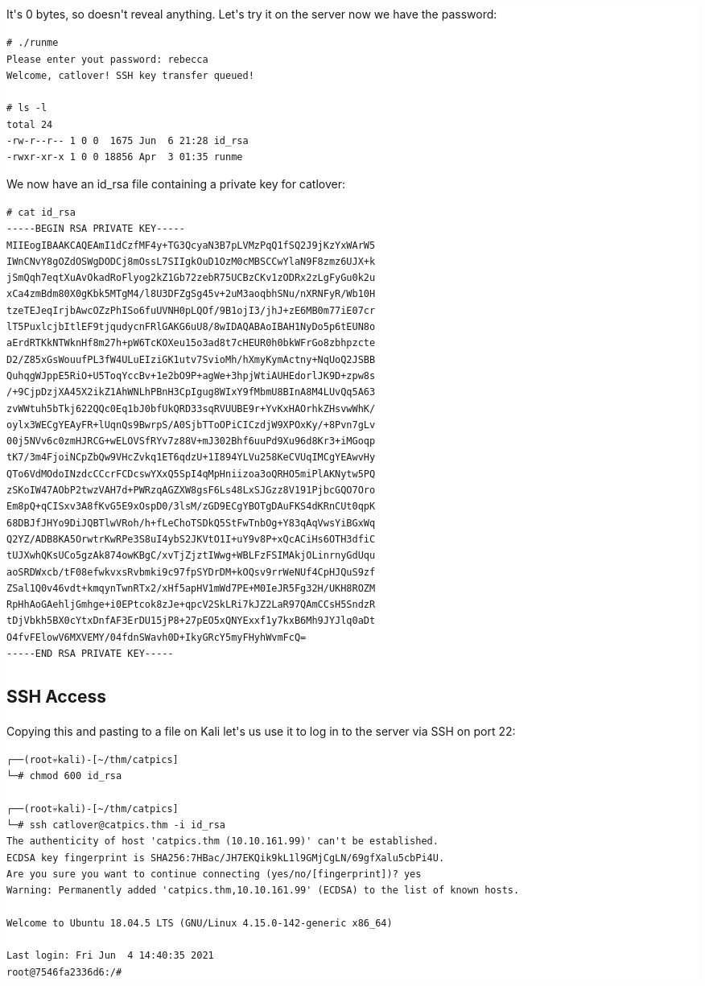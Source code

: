 It's 0 bytes, so doesn't reveal anything. Let's try it on the server now we have the password:

```text
# ./runme
Please enter yout password: rebecca
Welcome, catlover! SSH key transfer queued! 

# ls -l
total 24
-rw-r--r-- 1 0 0  1675 Jun  6 21:28 id_rsa
-rwxr-xr-x 1 0 0 18856 Apr  3 01:35 runme
```

We now have an id_rsa file containing a private key for catlover:

```text
# cat id_rsa
-----BEGIN RSA PRIVATE KEY-----
MIIEogIBAAKCAQEAmI1dCzfMF4y+TG3QcyaN3B7pLVMzPqQ1fSQ2J9jKzYxWArW5
IWnCNvY8gOZdOSWgDODCj8mOssL7SIIgkOuD1OzM0cMBSCCwYlaN9F8zmz6UJX+k
jSmQqh7eqtXuAvOkadRoFlyog2kZ1Gb72zebR75UCBzCKv1zODRx2zLgFyGu0k2u
xCa4zmBdm80X0gKbk5MTgM4/l8U3DFZgSg45v+2uM3aoqbhSNu/nXRNFyR/Wb10H
tzeTEJeqIrjbAwcOZzPhISo6fuUVNH0pLQOf/9B1ojI3/jhJ+zE6MB0m77iE07cr
lT5PuxlcjbItlEF9tjqudycnFRlGAKG6uU8/8wIDAQABAoIBAH1NyDo5p6tEUN8o
aErdRTKkNTWknHf8m27h+pW6TcKOXeu15o3ad8t7cHEUR0h0bkWFrGo8zbhpzcte
D2/Z85xGsWouufPL3fW4ULuEIziGK1utv7SvioMh/hXmyKymActny+NqUoQ2JSBB
QuhqgWJppE5RiO+U5ToqYccBv+1e2bO9P+agWe+3hpjWtiAUHEdorlJK9D+zpw8s
/+9CjpDzjXA45X2ikZ1AhWNLhPBnH3CpIgug8WIxY9fMbmU8BInA8M4LUvQq5A63
zvWWtuh5bTkj622QQc0Eq1bJ0bfUkQRD33sqRVUUBE9r+YvKxHAOrhkZHsvwWhK/
oylx3WECgYEAyFR+lUqnQs9BwrpS/A0SjbTToOPiCICzdjW9XPOxKy/+8Pvn7gLv
00j5NVv6c0zmHJRCG+wELOVSfRYv7z88V+mJ302Bhf6uuPd9Xu96d8Kr3+iMGoqp
tK7/3m4FjoiNCpZbQw9VHcZvkq1ET6qdzU+1I894YLVu258KeCVUqIMCgYEAwvHy
QTo6VdMOdoINzdcCCcrFCDcswYXxQ5SpI4qMpHniizoa3oQRHO5miPlAKNytw5PQ
zSKoIW47AObP2twzVAH7d+PWRzqAGZXW8gsF6Ls48LxSJGzz8V191PjbcGQO7Oro
Em8pQ+qCISxv3A8fKvG5E9xOspD0/3lsM/zGD9ECgYBOTgDAuFKS4dKRnCUt0qpK
68DBJfJHYo9DiJQBTlwVRoh/h+fLeChoTSDkQ5StFwTnbOg+Y83qAqVwsYiBGxWq
Q2YZ/ADB8KA5OrwtrKwRPe3S8uI4ybS2JKVtO1I+uY9v8P+xQcACiHs6OTH3dfiC
tUJXwhQKsUCo5gzAk874owKBgC/xvTjZjztIWwg+WBLFzFSIMAkjOLinrnyGdUqu
aoSRDWxcb/tF08efwkvxsRvbmki9c97fpSYDrDM+kOQsv9rrWeNUf4CpHJQuS9zf
ZSal1Q0v46vdt+kmqynTwnRTx2/xHf5apHV1mWd7PE+M0IeJR5Fg32H/UKH8ROZM
RpHhAoGAehljGmhge+i0EPtcok8zJe+qpcV2SkLRi7kJZ2LaR97QAmCCsH5SndzR
tDjVbkh5BX0cYtxDnfAF3ErDU15jP8+27pEO5xQNYExxf1y7kxB6Mh9JYJlq0aDt
O4fvFElowV6MXVEMY/04fdnSWavh0D+IkyGRcY5myFHyhWvmFcQ=
-----END RSA PRIVATE KEY-----
```

## SSH Access

Copying this and pasting to a file on Kali let's us use it to log in to the server via SSH on port 22:

```text
┌──(root💀kali)-[~/thm/catpics]
└─# chmod 600 id_rsa

┌──(root💀kali)-[~/thm/catpics]
└─# ssh catlover@catpics.thm -i id_rsa                            
The authenticity of host 'catpics.thm (10.10.161.99)' can't be established.
ECDSA key fingerprint is SHA256:7HBac/JH7EKQik9kL1l9GMjCgLN/69gfXalu5cbPi4U.
Are you sure you want to continue connecting (yes/no/[fingerprint])? yes
Warning: Permanently added 'catpics.thm,10.10.161.99' (ECDSA) to the list of known hosts.

Welcome to Ubuntu 18.04.5 LTS (GNU/Linux 4.15.0-142-generic x86_64)

Last login: Fri Jun  4 14:40:35 2021
root@7546fa2336d6:/#
```